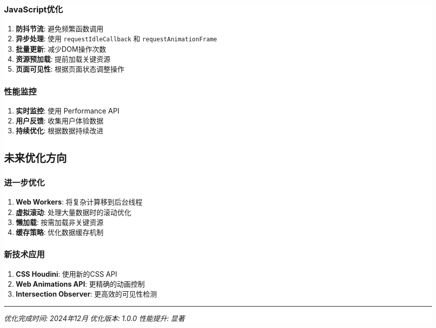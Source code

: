 ### JavaScript优化
1. **防抖节流**: 避免频繁函数调用
2. **异步处理**: 使用 `requestIdleCallback` 和 `requestAnimationFrame`
3. **批量更新**: 减少DOM操作次数
4. **资源预加载**: 提前加载关键资源
5. **页面可见性**: 根据页面状态调整操作

### 性能监控
1. **实时监控**: 使用 Performance API
2. **用户反馈**: 收集用户体验数据
3. **持续优化**: 根据数据持续改进

## 未来优化方向

### 进一步优化
1. **Web Workers**: 将复杂计算移到后台线程
2. **虚拟滚动**: 处理大量数据时的滚动优化
3. **懒加载**: 按需加载非关键资源
4. **缓存策略**: 优化数据缓存机制

### 新技术应用
1. **CSS Houdini**: 使用新的CSS API
2. **Web Animations API**: 更精确的动画控制
3. **Intersection Observer**: 更高效的可见性检测

---

*优化完成时间: 2024年12月*
*优化版本: 1.0.0*
*性能提升: 显著* 